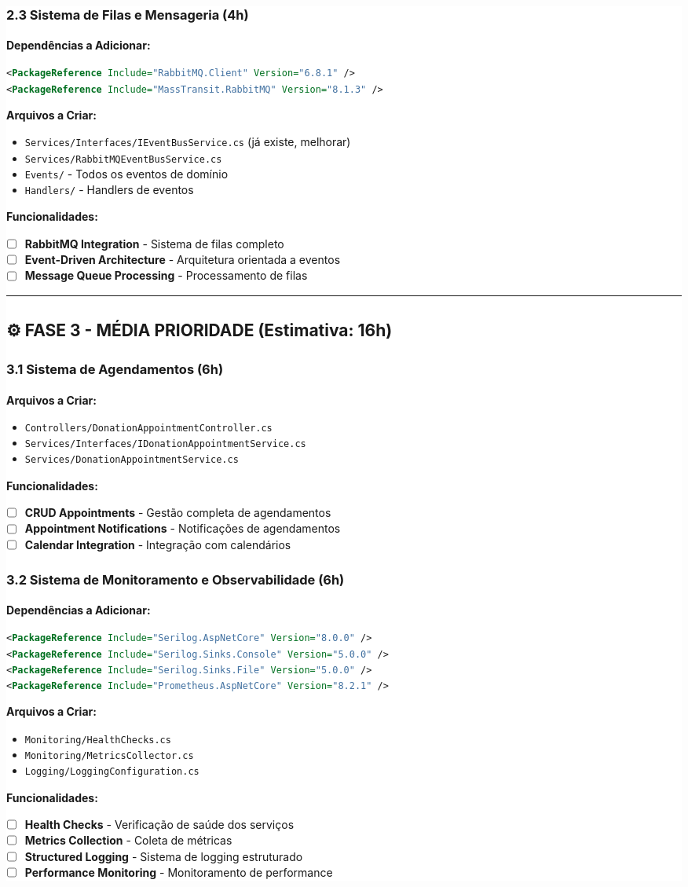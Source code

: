 ### 2.3 Sistema de Filas e Mensageria (4h)

**Dependências a Adicionar:**
```xml
<PackageReference Include="RabbitMQ.Client" Version="6.8.1" />
<PackageReference Include="MassTransit.RabbitMQ" Version="8.1.3" />
```

**Arquivos a Criar:**
- `Services/Interfaces/IEventBusService.cs` (já existe, melhorar)
- `Services/RabbitMQEventBusService.cs`
- `Events/` - Todos os eventos de domínio
- `Handlers/` - Handlers de eventos

**Funcionalidades:**
- [ ] **RabbitMQ Integration** - Sistema de filas completo
- [ ] **Event-Driven Architecture** - Arquitetura orientada a eventos
- [ ] **Message Queue Processing** - Processamento de filas

---

## ⚙️ FASE 3 - MÉDIA PRIORIDADE (Estimativa: 16h)

### 3.1 Sistema de Agendamentos (6h)

**Arquivos a Criar:**
- `Controllers/DonationAppointmentController.cs`
- `Services/Interfaces/IDonationAppointmentService.cs`
- `Services/DonationAppointmentService.cs`

**Funcionalidades:**
- [ ] **CRUD Appointments** - Gestão completa de agendamentos
- [ ] **Appointment Notifications** - Notificações de agendamentos
- [ ] **Calendar Integration** - Integração com calendários

### 3.2 Sistema de Monitoramento e Observabilidade (6h)

**Dependências a Adicionar:**
```xml
<PackageReference Include="Serilog.AspNetCore" Version="8.0.0" />
<PackageReference Include="Serilog.Sinks.Console" Version="5.0.0" />
<PackageReference Include="Serilog.Sinks.File" Version="5.0.0" />
<PackageReference Include="Prometheus.AspNetCore" Version="8.2.1" />
```

**Arquivos a Criar:**
- `Monitoring/HealthChecks.cs`
- `Monitoring/MetricsCollector.cs`
- `Logging/LoggingConfiguration.cs`

**Funcionalidades:**
- [ ] **Health Checks** - Verificação de saúde dos serviços
- [ ] **Metrics Collection** - Coleta de métricas
- [ ] **Structured Logging** - Sistema de logging estruturado
- [ ] **Performance Monitoring** - Monitoramento de performance
